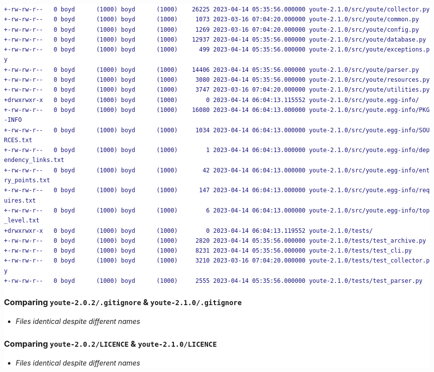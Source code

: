 ```diff
+-rw-rw-r--   0 boyd      (1000) boyd      (1000)    26225 2023-04-14 05:35:56.000000 youte-2.1.0/src/youte/collector.py
+-rw-rw-r--   0 boyd      (1000) boyd      (1000)     1073 2023-03-16 07:04:20.000000 youte-2.1.0/src/youte/common.py
+-rw-rw-r--   0 boyd      (1000) boyd      (1000)     1269 2023-03-16 07:04:20.000000 youte-2.1.0/src/youte/config.py
+-rw-rw-r--   0 boyd      (1000) boyd      (1000)    12937 2023-04-14 05:35:56.000000 youte-2.1.0/src/youte/database.py
+-rw-rw-r--   0 boyd      (1000) boyd      (1000)      499 2023-04-14 05:35:56.000000 youte-2.1.0/src/youte/exceptions.py
+-rw-rw-r--   0 boyd      (1000) boyd      (1000)    14406 2023-04-14 05:35:56.000000 youte-2.1.0/src/youte/parser.py
+-rw-rw-r--   0 boyd      (1000) boyd      (1000)     3080 2023-04-14 05:35:56.000000 youte-2.1.0/src/youte/resources.py
+-rw-rw-r--   0 boyd      (1000) boyd      (1000)     3747 2023-03-16 07:04:20.000000 youte-2.1.0/src/youte/utilities.py
+drwxrwxr-x   0 boyd      (1000) boyd      (1000)        0 2023-04-14 06:04:13.115552 youte-2.1.0/src/youte.egg-info/
+-rw-rw-r--   0 boyd      (1000) boyd      (1000)    16080 2023-04-14 06:04:13.000000 youte-2.1.0/src/youte.egg-info/PKG-INFO
+-rw-rw-r--   0 boyd      (1000) boyd      (1000)     1034 2023-04-14 06:04:13.000000 youte-2.1.0/src/youte.egg-info/SOURCES.txt
+-rw-rw-r--   0 boyd      (1000) boyd      (1000)        1 2023-04-14 06:04:13.000000 youte-2.1.0/src/youte.egg-info/dependency_links.txt
+-rw-rw-r--   0 boyd      (1000) boyd      (1000)       42 2023-04-14 06:04:13.000000 youte-2.1.0/src/youte.egg-info/entry_points.txt
+-rw-rw-r--   0 boyd      (1000) boyd      (1000)      147 2023-04-14 06:04:13.000000 youte-2.1.0/src/youte.egg-info/requires.txt
+-rw-rw-r--   0 boyd      (1000) boyd      (1000)        6 2023-04-14 06:04:13.000000 youte-2.1.0/src/youte.egg-info/top_level.txt
+drwxrwxr-x   0 boyd      (1000) boyd      (1000)        0 2023-04-14 06:04:13.119552 youte-2.1.0/tests/
+-rw-rw-r--   0 boyd      (1000) boyd      (1000)     2820 2023-04-14 05:35:56.000000 youte-2.1.0/tests/test_archive.py
+-rw-rw-r--   0 boyd      (1000) boyd      (1000)     8231 2023-04-14 05:35:56.000000 youte-2.1.0/tests/test_cli.py
+-rw-rw-r--   0 boyd      (1000) boyd      (1000)     3210 2023-03-16 07:04:20.000000 youte-2.1.0/tests/test_collector.py
+-rw-rw-r--   0 boyd      (1000) boyd      (1000)     2555 2023-04-14 05:35:56.000000 youte-2.1.0/tests/test_parser.py
```

### Comparing `youte-2.0.2/.gitignore` & `youte-2.1.0/.gitignore`

 * *Files identical despite different names*

### Comparing `youte-2.0.2/LICENCE` & `youte-2.1.0/LICENCE`

 * *Files identical despite different names*
